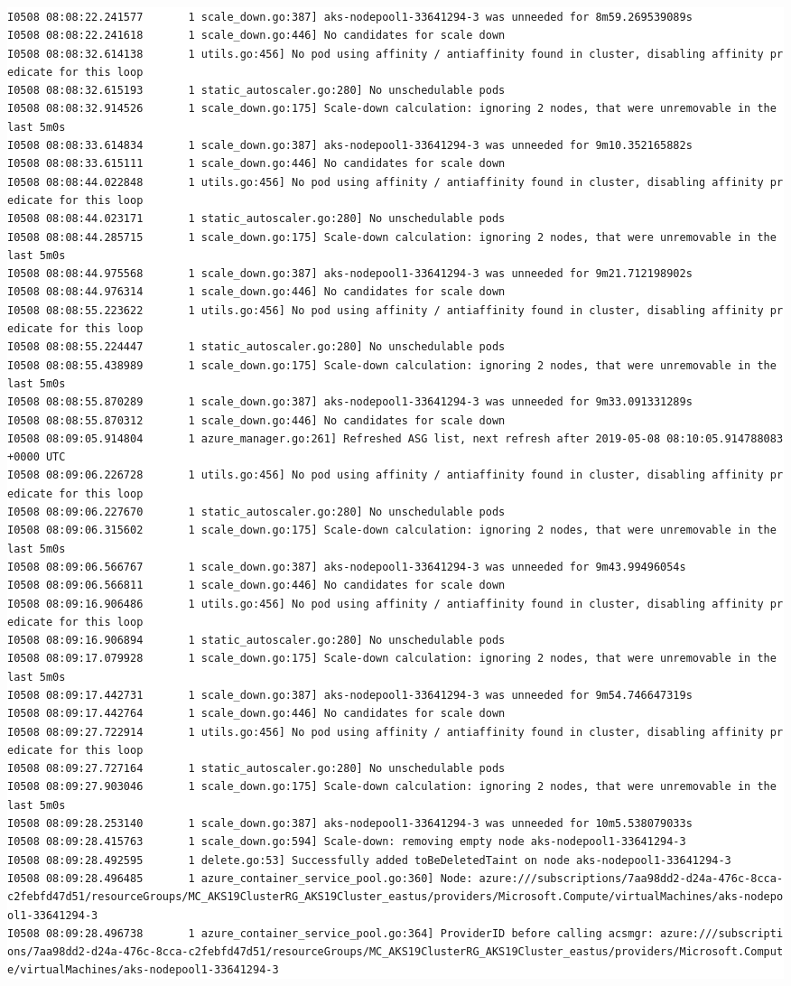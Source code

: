 ```
I0508 08:08:22.241577       1 scale_down.go:387] aks-nodepool1-33641294-3 was unneeded for 8m59.269539089s
I0508 08:08:22.241618       1 scale_down.go:446] No candidates for scale down
I0508 08:08:32.614138       1 utils.go:456] No pod using affinity / antiaffinity found in cluster, disabling affinity predicate for this loop
I0508 08:08:32.615193       1 static_autoscaler.go:280] No unschedulable pods
I0508 08:08:32.914526       1 scale_down.go:175] Scale-down calculation: ignoring 2 nodes, that were unremovable in the last 5m0s
I0508 08:08:33.614834       1 scale_down.go:387] aks-nodepool1-33641294-3 was unneeded for 9m10.352165882s
I0508 08:08:33.615111       1 scale_down.go:446] No candidates for scale down
I0508 08:08:44.022848       1 utils.go:456] No pod using affinity / antiaffinity found in cluster, disabling affinity predicate for this loop
I0508 08:08:44.023171       1 static_autoscaler.go:280] No unschedulable pods
I0508 08:08:44.285715       1 scale_down.go:175] Scale-down calculation: ignoring 2 nodes, that were unremovable in the last 5m0s
I0508 08:08:44.975568       1 scale_down.go:387] aks-nodepool1-33641294-3 was unneeded for 9m21.712198902s
I0508 08:08:44.976314       1 scale_down.go:446] No candidates for scale down
I0508 08:08:55.223622       1 utils.go:456] No pod using affinity / antiaffinity found in cluster, disabling affinity predicate for this loop
I0508 08:08:55.224447       1 static_autoscaler.go:280] No unschedulable pods
I0508 08:08:55.438989       1 scale_down.go:175] Scale-down calculation: ignoring 2 nodes, that were unremovable in the last 5m0s
I0508 08:08:55.870289       1 scale_down.go:387] aks-nodepool1-33641294-3 was unneeded for 9m33.091331289s
I0508 08:08:55.870312       1 scale_down.go:446] No candidates for scale down
I0508 08:09:05.914804       1 azure_manager.go:261] Refreshed ASG list, next refresh after 2019-05-08 08:10:05.914788083 +0000 UTC
I0508 08:09:06.226728       1 utils.go:456] No pod using affinity / antiaffinity found in cluster, disabling affinity predicate for this loop
I0508 08:09:06.227670       1 static_autoscaler.go:280] No unschedulable pods
I0508 08:09:06.315602       1 scale_down.go:175] Scale-down calculation: ignoring 2 nodes, that were unremovable in the last 5m0s
I0508 08:09:06.566767       1 scale_down.go:387] aks-nodepool1-33641294-3 was unneeded for 9m43.99496054s
I0508 08:09:06.566811       1 scale_down.go:446] No candidates for scale down
I0508 08:09:16.906486       1 utils.go:456] No pod using affinity / antiaffinity found in cluster, disabling affinity predicate for this loop
I0508 08:09:16.906894       1 static_autoscaler.go:280] No unschedulable pods
I0508 08:09:17.079928       1 scale_down.go:175] Scale-down calculation: ignoring 2 nodes, that were unremovable in the last 5m0s
I0508 08:09:17.442731       1 scale_down.go:387] aks-nodepool1-33641294-3 was unneeded for 9m54.746647319s
I0508 08:09:17.442764       1 scale_down.go:446] No candidates for scale down
I0508 08:09:27.722914       1 utils.go:456] No pod using affinity / antiaffinity found in cluster, disabling affinity predicate for this loop
I0508 08:09:27.727164       1 static_autoscaler.go:280] No unschedulable pods
I0508 08:09:27.903046       1 scale_down.go:175] Scale-down calculation: ignoring 2 nodes, that were unremovable in the last 5m0s
I0508 08:09:28.253140       1 scale_down.go:387] aks-nodepool1-33641294-3 was unneeded for 10m5.538079033s
I0508 08:09:28.415763       1 scale_down.go:594] Scale-down: removing empty node aks-nodepool1-33641294-3
I0508 08:09:28.492595       1 delete.go:53] Successfully added toBeDeletedTaint on node aks-nodepool1-33641294-3
I0508 08:09:28.496485       1 azure_container_service_pool.go:360] Node: azure:///subscriptions/7aa98dd2-d24a-476c-8cca-c2febfd47d51/resourceGroups/MC_AKS19ClusterRG_AKS19Cluster_eastus/providers/Microsoft.Compute/virtualMachines/aks-nodepool1-33641294-3
I0508 08:09:28.496738       1 azure_container_service_pool.go:364] ProviderID before calling acsmgr: azure:///subscriptions/7aa98dd2-d24a-476c-8cca-c2febfd47d51/resourceGroups/MC_AKS19ClusterRG_AKS19Cluster_eastus/providers/Microsoft.Compute/virtualMachines/aks-nodepool1-33641294-3
```